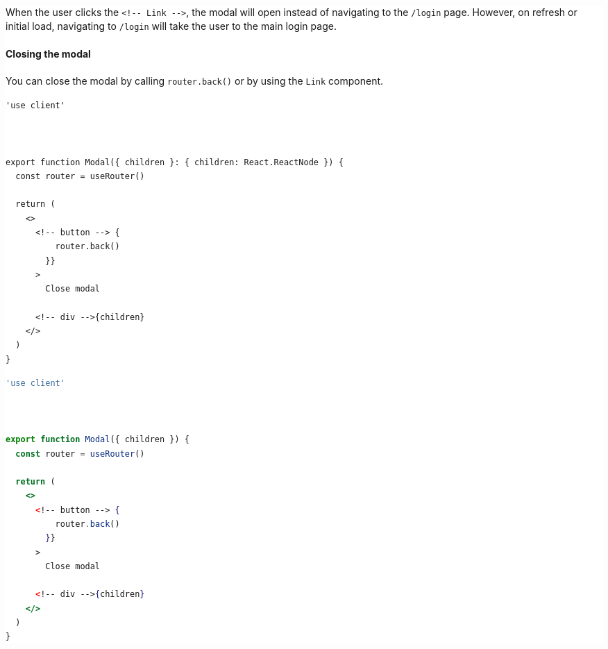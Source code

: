 ```jsx filename="app/layout.js" switcher
```

When the user clicks the `<!-- Link -->`, the modal will open instead of navigating to the `/login` page. However, on refresh or initial load, navigating to `/login` will take the user to the main login page.

#### Closing the modal

You can close the modal by calling `router.back()` or by using the `Link` component.

```tsx filename="app/ui/modal.tsx" switcher
'use client'



export function Modal({ children }: { children: React.ReactNode }) {
  const router = useRouter()

  return (
    <>
      <!-- button --> {
          router.back()
        }}
      >
        Close modal

      <!-- div -->{children}
    </>
  )
}
```

```jsx filename="app/ui/modal.js" switcher
'use client'



export function Modal({ children }) {
  const router = useRouter()

  return (
    <>
      <!-- button --> {
          router.back()
        }}
      >
        Close modal

      <!-- div -->{children}
    </>
  )
}
```
